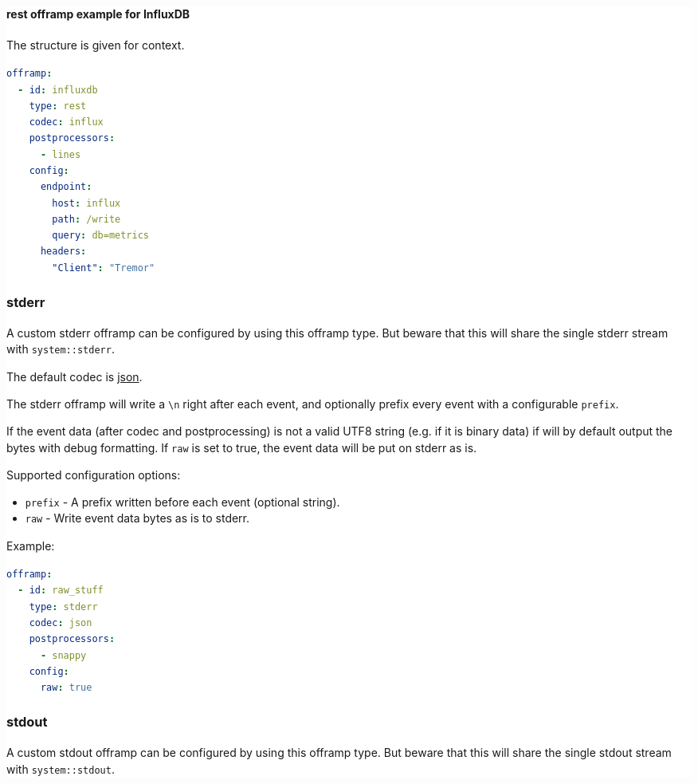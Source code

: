 #### rest offramp example for InfluxDB

The structure is given for context.

```yaml
offramp:
  - id: influxdb
    type: rest
    codec: influx
    postprocessors:
      - lines
    config:
      endpoint:
        host: influx
        path: /write
        query: db=metrics
      headers:
        "Client": "Tremor"
```

### stderr

A custom stderr offramp can be configured by using this offramp type. But beware that this will share the single stderr stream with `system::stderr`.

The default codec is [json](codecs.md#json).

The stderr offramp will write a `\n` right after each event, and optionally prefix every event with a configurable `prefix`.

If the event data (after codec and postprocessing) is not a valid UTF8 string (e.g. if it is binary data) if will by default output the bytes with debug formatting.
If `raw` is set to true, the event data will be put on stderr as is.

Supported configuration options:

- `prefix` - A prefix written before each event (optional string).
- `raw` - Write event data bytes as is to stderr.

Example:

```yaml
offramp:
  - id: raw_stuff
    type: stderr
    codec: json
    postprocessors:
      - snappy
    config:
      raw: true
```

### stdout

A custom stdout offramp can be configured by using this offramp type. But beware that this will share the single stdout stream with `system::stdout`.
